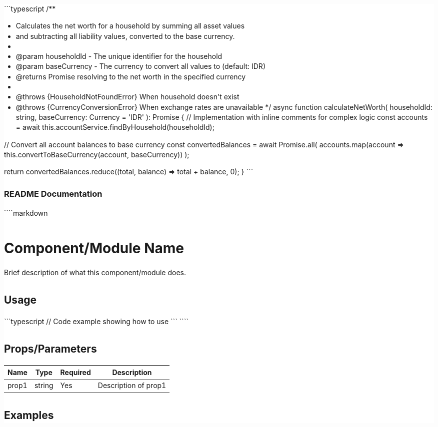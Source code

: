 \`\`\`typescript
/**
 * Calculates the net worth for a household by summing all asset values
 * and subtracting all liability values, converted to the base currency.
 *
 * @param householdId - The unique identifier for the household
 * @param baseCurrency - The currency to convert all values to (default: IDR)
 * @returns Promise resolving to the net worth in the specified currency
 *
 * @throws {HouseholdNotFoundError} When household doesn't exist
 * @throws {CurrencyConversionError} When exchange rates are unavailable
 */
async function calculateNetWorth(
  householdId: string,
  baseCurrency: Currency = 'IDR'
): Promise<Money> {
  // Implementation with inline comments for complex logic
  const accounts = await this.accountService.findByHousehold(householdId);

  // Convert all account balances to base currency
  const convertedBalances = await Promise.all(
    accounts.map(account => this.convertToBaseCurrency(account, baseCurrency))
  );

  return convertedBalances.reduce((total, balance) => total + balance, 0);
}
\`\`\`

### README Documentation

\`\`\``markdown
# Component/Module Name

Brief description of what this component/module does.

## Usage

\`\`\`typescript
// Code example showing how to use
\`\`\`
\`\`\``

## Props/Parameters

| Name  | Type   | Required | Description          |
| ----- | ------ | -------- | -------------------- |
| prop1 | string | Yes      | Description of prop1 |

## Examples
